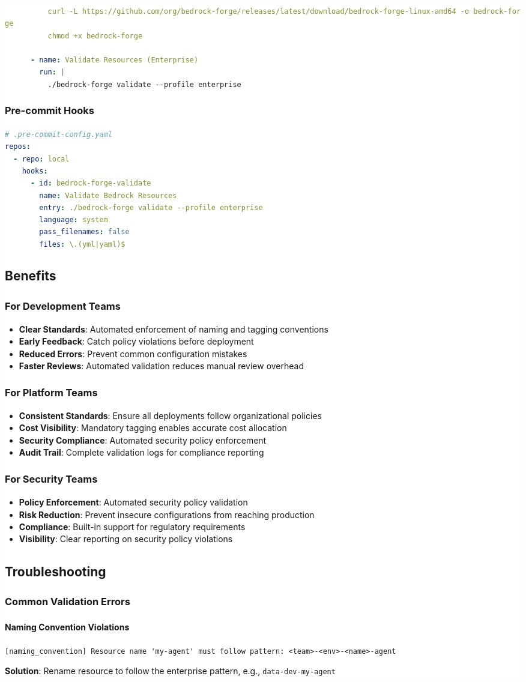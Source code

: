 ```yaml
          curl -L https://github.com/org/bedrock-forge/releases/latest/download/bedrock-forge-linux-amd64 -o bedrock-forge
          chmod +x bedrock-forge
      
      - name: Validate Resources (Enterprise)
        run: |
          ./bedrock-forge validate --profile enterprise
```

### Pre-commit Hooks

```yaml
# .pre-commit-config.yaml
repos:
  - repo: local
    hooks:
      - id: bedrock-forge-validate
        name: Validate Bedrock Resources
        entry: ./bedrock-forge validate --profile enterprise
        language: system
        pass_filenames: false
        files: \.(yml|yaml)$
```

## Benefits

### For Development Teams
- **Clear Standards**: Automated enforcement of naming and tagging conventions
- **Early Feedback**: Catch policy violations before deployment
- **Reduced Errors**: Prevent common configuration mistakes
- **Faster Reviews**: Automated validation reduces manual review overhead

### For Platform Teams
- **Consistent Standards**: Ensure all deployments follow organizational policies
- **Cost Visibility**: Mandatory tagging enables accurate cost allocation
- **Security Compliance**: Automated security policy enforcement
- **Audit Trail**: Complete validation logs for compliance reporting

### For Security Teams
- **Policy Enforcement**: Automated security policy validation
- **Risk Reduction**: Prevent insecure configurations from reaching production
- **Compliance**: Built-in support for regulatory requirements
- **Visibility**: Clear reporting on security policy violations

## Troubleshooting

### Common Validation Errors

#### Naming Convention Violations
```
[naming_convention] Resource name 'my-agent' must follow pattern: <team>-<env>-<name>-agent
```
**Solution**: Rename resource to follow the enterprise pattern, e.g., `data-dev-my-agent`
